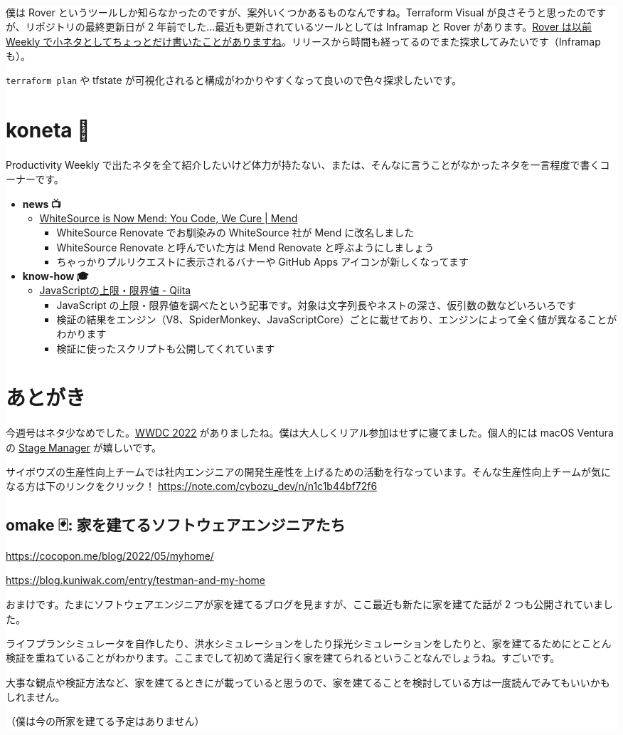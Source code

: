 僕は Rover というツールしか知らなかったのですが、案外いくつかあるものなんですね。Terraform Visual が良さそうと思ったのですが、リポジトリの最終更新日が 2 年前でした...最近も更新されているツールとしては Inframap と Rover があります。[Rover は以前 Weekly で小ネタとしてちょっとだけ書いたことがありますね](https://zenn.dev/korosuke613/articles/productivity-weekly-20210707#koneta-%F0%9F%8D%98)。リリースから時間も経ってるのでまた探求してみたいです（Inframap も）。

`terraform plan` や tfstate が可視化されると構成がわかりやすくなって良いので色々探求したいです。

# koneta 🍘
Productivity Weekly で出たネタを全て紹介したいけど体力が持たない、または、そんなに言うことがなかったネタを一言程度で書くコーナーです。

- **news 📺**
  - [WhiteSource is Now Mend: You Code, We Cure | Mend](https://www.mend.io/resources/blog/whitesource-is-now-mend/)
    - WhiteSource Renovate でお馴染みの WhiteSource 社が Mend に改名しました
    - WhiteSource Renovate と呼んでいた方は Mend Renovate と呼ぶようにしましょう
    - ちゃっかりプルリクエストに表示されるバナーや GitHub Apps アイコンが新しくなってます
- **know-how 🎓**
  - [JavaScriptの上限・限界値 - Qiita](https://qiita.com/mod_poppo/items/f3fcbc673526c84b9387)
    - JavaScript の上限・限界値を調べたという記事です。対象は文字列長やネストの深さ、仮引数の数などいろいろです
    - 検証の結果をエンジン（V8、SpiderMonkey、JavaScriptCore）ごとに載せており、エンジンによって全く値が異なることがわかります
    - 検証に使ったスクリプトも公開してくれています

# あとがき
今週号はネタ少なめでした。[WWDC 2022](https://www.gizmodo.jp/2022/06/wwdc22-realtime.html?cx_click=pc_ranking) がありましたね。僕は大人しくリアル参加はせずに寝てました。個人的には macOS Ventura の [Stage Manager](https://forest.watch.impress.co.jp/docs/news/1415060.html) が嬉しいです。

サイボウズの生産性向上チームでは社内エンジニアの開発生産性を上げるための活動を行なっています。そんな生産性向上チームが気になる方は下のリンクをクリック！
https://note.com/cybozu_dev/n/n1c1b44bf72f6



## omake 🃏: 家を建てるソフトウェアエンジニアたち
https://cocopon.me/blog/2022/05/myhome/

https://blog.kuniwak.com/entry/testman-and-my-home

おまけです。たまにソフトウェアエンジニアが家を建てるブログを見ますが、ここ最近も新たに家を建てた話が 2 つも公開されていました。

ライフプランシミュレータを自作したり、洪水シミュレーションをしたり採光シミュレーションをしたりと、家を建てるためにとことん検証を重ねていることがわかります。ここまでして初めて満足行く家を建てられるということなんでしょうね。すごいです。

大事な観点や検証方法など、家を建てるときにが載っていると思うので、家を建てることを検討している方は一度読んでみてもいいかもしれません。

（僕は今の所家を建てる予定はありません）
